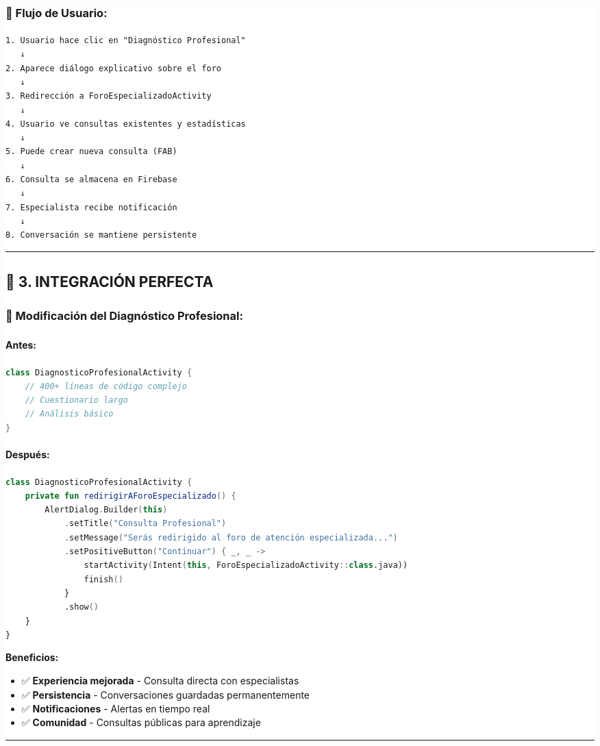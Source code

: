 ### **🔄 Flujo de Usuario:**

```
1. Usuario hace clic en "Diagnóstico Profesional"
   ↓
2. Aparece diálogo explicativo sobre el foro
   ↓
3. Redirección a ForoEspecializadoActivity
   ↓
4. Usuario ve consultas existentes y estadísticas
   ↓
5. Puede crear nueva consulta (FAB)
   ↓
6. Consulta se almacena en Firebase
   ↓
7. Especialista recibe notificación
   ↓
8. Conversación se mantiene persistente
```

---

## 🚀 **3. INTEGRACIÓN PERFECTA**

### **🔄 Modificación del Diagnóstico Profesional:**

#### **Antes:**
```kotlin
class DiagnosticoProfesionalActivity {
    // 400+ líneas de código complejo
    // Cuestionario largo
    // Análisis básico
}
```

#### **Después:**
```kotlin
class DiagnosticoProfesionalActivity {
    private fun redirigirAForoEspecializado() {
        AlertDialog.Builder(this)
            .setTitle("Consulta Profesional")
            .setMessage("Serás redirigido al foro de atención especializada...")
            .setPositiveButton("Continuar") { _, _ ->
                startActivity(Intent(this, ForoEspecializadoActivity::class.java))
                finish()
            }
            .show()
    }
}
```

**Beneficios:**
- ✅ **Experiencia mejorada** - Consulta directa con especialistas
- ✅ **Persistencia** - Conversaciones guardadas permanentemente  
- ✅ **Notificaciones** - Alertas en tiempo real
- ✅ **Comunidad** - Consultas públicas para aprendizaje

---